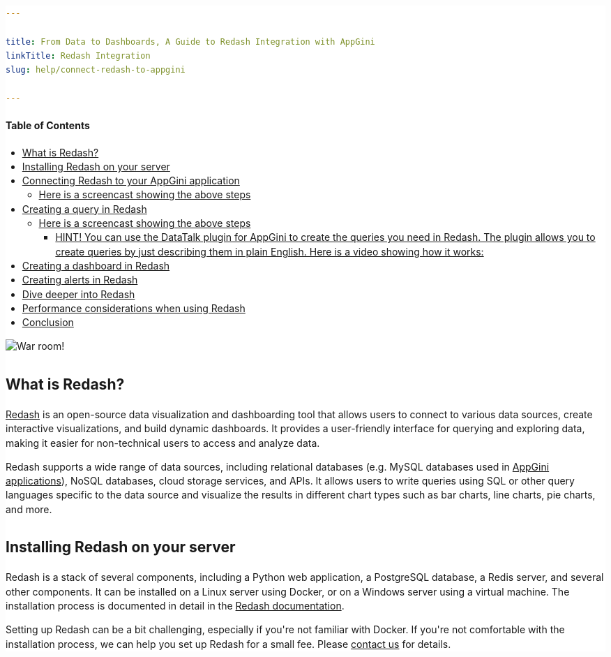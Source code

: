 ```yaml
---

title: From Data to Dashboards, A Guide to Redash Integration with AppGini
linkTitle: Redash Integration
slug: help/connect-redash-to-appgini

---
```


#### Table of Contents

- [What is Redash?](#what-is-redash)
- [Installing Redash on your server](#installing-redash-on-your-server)
- [Connecting Redash to your AppGini application](#connecting-redash-to-your-appgini-application)
    - [Here is a screencast showing the above steps](#here-is-a-screencast-showing-the-above-steps)
- [Creating a query in Redash](#creating-a-query-in-redash)
    - [Here is a screencast showing the above steps](#here-is-a-screencast-showing-the-above-steps-1)
        - [HINT! You can use the DataTalk plugin for AppGini to create the queries you need in Redash. The plugin allows you to create queries by just describing them in plain English. Here is a video showing how it works:](#hint-you-can-use-the-datatalk-plugin-for-appgini-to-create-the-queries-you-need-in-redash-the-plugin-allows-you-to-create-queries-by-just-describing-them-in-plain-english-here-is-a-video-showing-how-it-works)
- [Creating a dashboard in Redash](#creating-a-dashboard-in-redash)
- [Creating alerts in Redash](#creating-alerts-in-redash)
- [Dive deeper into Redash](#dive-deeper-into-redash)
- [Performance considerations when using Redash](#performance-considerations-when-using-redash)
- [Conclusion](#conclusion)

![War room!](https://cdn.bigprof.com/images/control-room-dashboards.png)

## What is Redash?

[Redash](https://redash.io) is an open-source data visualization and dashboarding tool that allows users to connect to various data sources, create interactive visualizations, and build dynamic dashboards. It provides a user-friendly interface for querying and exploring data, making it easier for non-technical users to access and analyze data.

Redash supports a wide range of data sources, including relational databases (e.g. MySQL databases used in [AppGini applications](https://bigprof.com/appgini/)), NoSQL databases, cloud storage services, and APIs. It allows users to write queries using SQL or other query languages specific to the data source and visualize the results in different chart types such as bar charts, line charts, pie charts, and more.

## Installing Redash on your server

Redash is a stack of several components, including a Python web application, a PostgreSQL database, a Redis server, and several other components. It can be installed on a Linux server using Docker, or on a Windows server using a virtual machine. The installation process is documented in detail in the [Redash documentation](https://redash.io/help/open-source/setup).

Setting up Redash can be a bit challenging, especially if you're not familiar with Docker. If you're not comfortable with the installation process, we can help you set up Redash for a small fee. Please [contact us](https://bigprof.com/appgini/support-request) for details.
